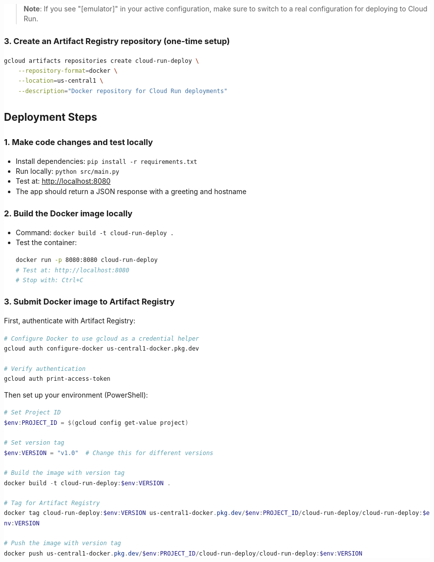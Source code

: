 > **Note**: If you see "[emulator]" in your active configuration, make sure to switch to a real configuration for deploying to Cloud Run.

### 3. Create an Artifact Registry repository (one-time setup)
```bash
gcloud artifacts repositories create cloud-run-deploy \
    --repository-format=docker \
    --location=us-central1 \
    --description="Docker repository for Cloud Run deployments"
```

## Deployment Steps

### 1. Make code changes and test locally
- Install dependencies: `pip install -r requirements.txt`
- Run locally: `python src/main.py`
- Test at: [http://localhost:8080](http://localhost:8080)
- The app should return a JSON response with a greeting and hostname

### 2. Build the Docker image locally
- Command: `docker build -t cloud-run-deploy .`
- Test the container:
  ```bash
  docker run -p 8080:8080 cloud-run-deploy
  # Test at: http://localhost:8080
  # Stop with: Ctrl+C
  ```

### 3. Submit Docker image to Artifact Registry

First, authenticate with Artifact Registry:
```bash
# Configure Docker to use gcloud as a credential helper
gcloud auth configure-docker us-central1-docker.pkg.dev

# Verify authentication
gcloud auth print-access-token
```

Then set up your environment (PowerShell):
```powershell
# Set Project ID
$env:PROJECT_ID = $(gcloud config get-value project)

# Set version tag
$env:VERSION = "v1.0"  # Change this for different versions

# Build the image with version tag
docker build -t cloud-run-deploy:$env:VERSION .

# Tag for Artifact Registry
docker tag cloud-run-deploy:$env:VERSION us-central1-docker.pkg.dev/$env:PROJECT_ID/cloud-run-deploy/cloud-run-deploy:$env:VERSION

# Push the image with version tag
docker push us-central1-docker.pkg.dev/$env:PROJECT_ID/cloud-run-deploy/cloud-run-deploy:$env:VERSION
```
